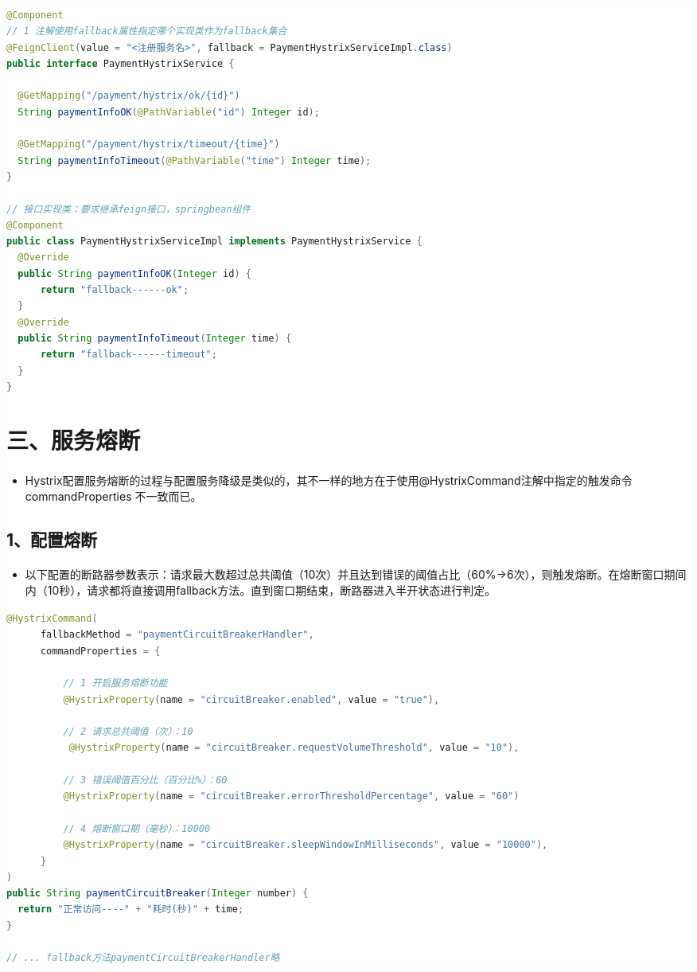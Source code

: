 ```java
@Component
// 1 注解使用fallback属性指定哪个实现类作为fallback集合
@FeignClient(value = "<注册服务名>", fallback = PaymentHystrixServiceImpl.class)
public interface PaymentHystrixService {

  @GetMapping("/payment/hystrix/ok/{id}")
  String paymentInfoOK(@PathVariable("id") Integer id);

  @GetMapping("/payment/hystrix/timeout/{time}")
  String paymentInfoTimeout(@PathVariable("time") Integer time);
}

// 接口实现类：要求继承feign接口，springbean组件
@Component
public class PaymentHystrixServiceImpl implements PaymentHystrixService {
  @Override
  public String paymentInfoOK(Integer id) {
      return "fallback------ok";
  }
  @Override
  public String paymentInfoTimeout(Integer time) {
      return "fallback------timeout";
  }
}
```


# 三、服务熔断

- Hystrix配置服务熔断的过程与配置服务降级是类似的，其不一样的地方在于使用@HystrixCommand注解中指定的触发命令commandProperties 不一致而已。


## 1、配置熔断

- 以下配置的断路器参数表示：请求最大数超过总共阈值（10次）并且达到错误的阈值占比（60%->6次），则触发熔断。在熔断窗口期间内（10秒），请求都将直接调用fallback方法。直到窗口期结束，断路器进入半开状态进行判定。

```java
@HystrixCommand(
      fallbackMethod = "paymentCircuitBreakerHandler",
      commandProperties = {

          // 1 开启服务熔断功能
          @HystrixProperty(name = "circuitBreaker.enabled", value = "true"),

          // 2 请求总共阈值（次）：10
           @HystrixProperty(name = "circuitBreaker.requestVolumeThreshold", value = "10"),

          // 3 错误阈值百分比（百分比%）：60
          @HystrixProperty(name = "circuitBreaker.errorThresholdPercentage", value = "60")

          // 4 熔断窗口期（毫秒）：10000
          @HystrixProperty(name = "circuitBreaker.sleepWindowInMilliseconds", value = "10000"),
      }
)
public String paymentCircuitBreaker(Integer number) {
  return "正常访问----" + "耗时(秒)" + time;
}

// ... fallback方法paymentCircuitBreakerHandler略
```
